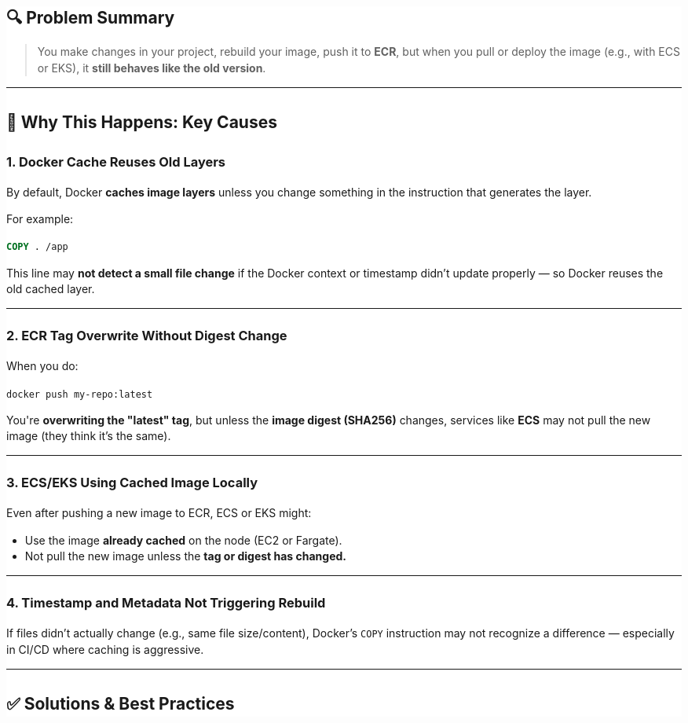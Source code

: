 
## 🔍 Problem Summary

> You make changes in your project, rebuild your image, push it to **ECR**, but when you pull or deploy the image (e.g., with ECS or EKS), it **still behaves like the old version**.

---

## 🚨 Why This Happens: Key Causes

### 1. **Docker Cache Reuses Old Layers**

By default, Docker **caches image layers** unless you change something in the instruction that generates the layer.

For example:

```dockerfile
COPY . /app
```

This line may **not detect a small file change** if the Docker context or timestamp didn’t update properly — so Docker reuses the old cached layer.

---

### 2. **ECR Tag Overwrite Without Digest Change**

When you do:

```bash
docker push my-repo:latest
```

You're **overwriting the "latest" tag**, but unless the **image digest (SHA256)** changes, services like **ECS** may not pull the new image (they think it’s the same).

---

### 3. **ECS/EKS Using Cached Image Locally**

Even after pushing a new image to ECR, ECS or EKS might:

* Use the image **already cached** on the node (EC2 or Fargate).
* Not pull the new image unless the **tag or digest has changed.**

---

### 4. **Timestamp and Metadata Not Triggering Rebuild**

If files didn’t actually change (e.g., same file size/content), Docker’s `COPY` instruction may not recognize a difference — especially in CI/CD where caching is aggressive.

---

## ✅ Solutions & Best Practices
